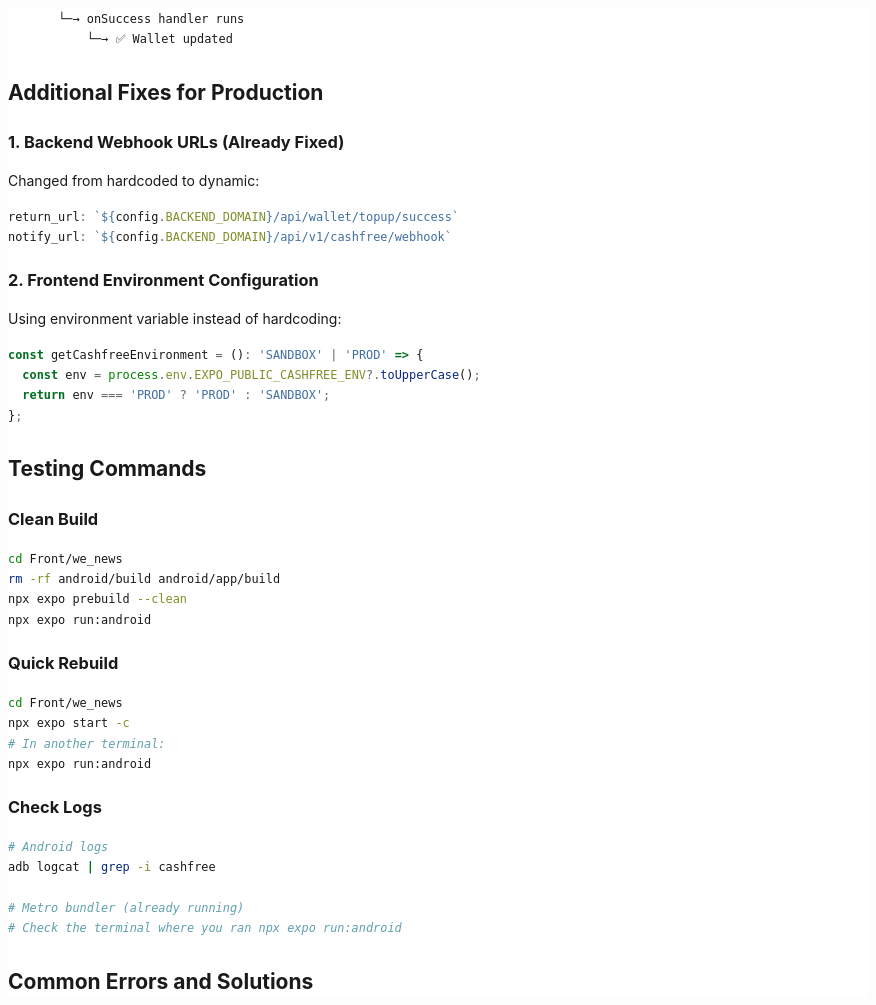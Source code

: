 ```
       └─→ onSuccess handler runs
           └─→ ✅ Wallet updated
```

## Additional Fixes for Production

### 1. Backend Webhook URLs (Already Fixed)
Changed from hardcoded to dynamic:
```javascript
return_url: `${config.BACKEND_DOMAIN}/api/wallet/topup/success`
notify_url: `${config.BACKEND_DOMAIN}/api/v1/cashfree/webhook`
```

### 2. Frontend Environment Configuration
Using environment variable instead of hardcoding:
```typescript
const getCashfreeEnvironment = (): 'SANDBOX' | 'PROD' => {
  const env = process.env.EXPO_PUBLIC_CASHFREE_ENV?.toUpperCase();
  return env === 'PROD' ? 'PROD' : 'SANDBOX';
};
```

## Testing Commands

### Clean Build
```bash
cd Front/we_news
rm -rf android/build android/app/build
npx expo prebuild --clean
npx expo run:android
```

### Quick Rebuild
```bash
cd Front/we_news
npx expo start -c
# In another terminal:
npx expo run:android
```

### Check Logs
```bash
# Android logs
adb logcat | grep -i cashfree

# Metro bundler (already running)
# Check the terminal where you ran npx expo run:android
```

## Common Errors and Solutions
